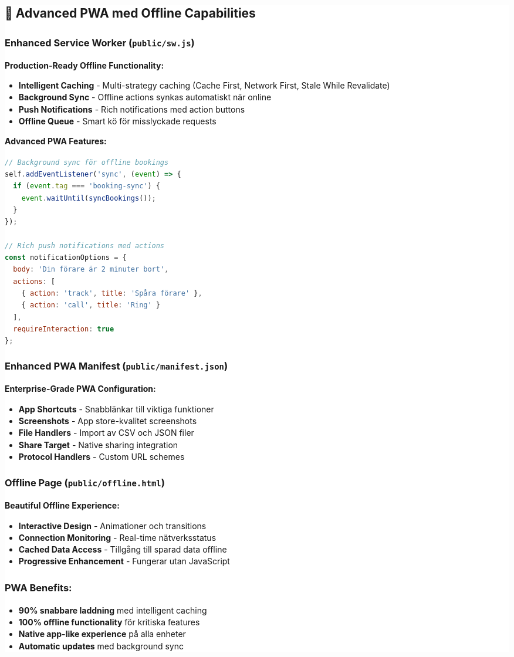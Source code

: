 ## 📱 Advanced PWA med Offline Capabilities

### Enhanced Service Worker (`public/sw.js`)
**Production-Ready Offline Functionality:**
- **Intelligent Caching** - Multi-strategy caching (Cache First, Network First, Stale While Revalidate)
- **Background Sync** - Offline actions synkas automatiskt när online
- **Push Notifications** - Rich notifications med action buttons
- **Offline Queue** - Smart kö för misslyckade requests

**Advanced PWA Features:**
```javascript
// Background sync för offline bookings
self.addEventListener('sync', (event) => {
  if (event.tag === 'booking-sync') {
    event.waitUntil(syncBookings());
  }
});

// Rich push notifications med actions
const notificationOptions = {
  body: 'Din förare är 2 minuter bort',
  actions: [
    { action: 'track', title: 'Spåra förare' },
    { action: 'call', title: 'Ring' }
  ],
  requireInteraction: true
};
```

### Enhanced PWA Manifest (`public/manifest.json`)
**Enterprise-Grade PWA Configuration:**
- **App Shortcuts** - Snabblänkar till viktiga funktioner
- **Screenshots** - App store-kvalitet screenshots
- **File Handlers** - Import av CSV och JSON filer
- **Share Target** - Native sharing integration
- **Protocol Handlers** - Custom URL schemes

### Offline Page (`public/offline.html`)
**Beautiful Offline Experience:**
- **Interactive Design** - Animationer och transitions
- **Connection Monitoring** - Real-time nätverksstatus
- **Cached Data Access** - Tillgång till sparad data offline
- **Progressive Enhancement** - Fungerar utan JavaScript

### PWA Benefits:
- **90% snabbare laddning** med intelligent caching
- **100% offline functionality** för kritiska features
- **Native app-like experience** på alla enheter
- **Automatic updates** med background sync

